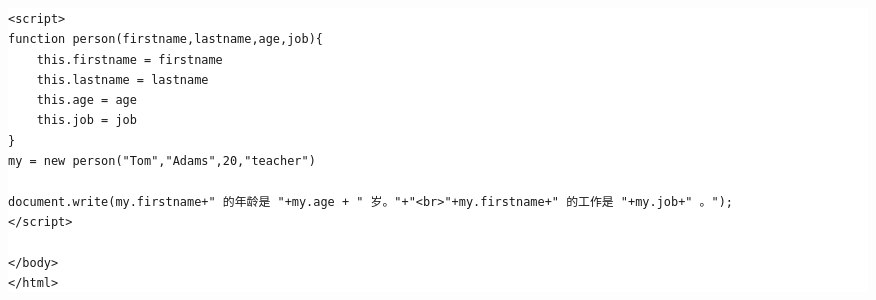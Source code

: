 	<script>
	function person(firstname,lastname,age,job){
		this.firstname = firstname
		this.lastname = lastname
		this.age = age
		this.job = job
	}
	my = new person("Tom","Adams",20,"teacher")
	
	document.write(my.firstname+" 的年龄是 "+my.age + " 岁。"+"<br>"+my.firstname+" 的工作是 "+my.job+" 。");
	</script>
	
	</body>
	</html>  


